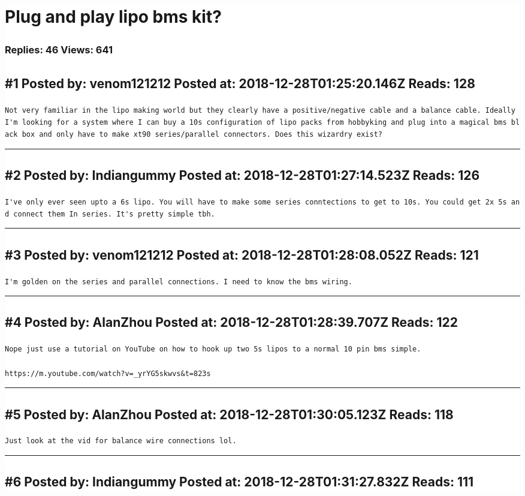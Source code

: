 # Plug and play lipo bms kit?

### Replies: 46 Views: 641

## \#1 Posted by: venom121212 Posted at: 2018-12-28T01:25:20.146Z Reads: 128

```
Not very familiar in the lipo making world but they clearly have a positive/negative cable and a balance cable. Ideally I'm looking for a system where I can buy a 10s configuration of lipo packs from hobbyking and plug into a magical bms black box and only have to make xt90 series/parallel connectors. Does this wizardry exist?
```

---
## \#2 Posted by: Indiangummy Posted at: 2018-12-28T01:27:14.523Z Reads: 126

```
I've only ever seen upto a 6s lipo. You will have to make some series conntections to get to 10s. You could get 2x 5s and connect them In series. It's pretty simple tbh.
```

---
## \#3 Posted by: venom121212 Posted at: 2018-12-28T01:28:08.052Z Reads: 121

```
I'm golden on the series and parallel connections. I need to know the bms wiring.
```

---
## \#4 Posted by: AlanZhou Posted at: 2018-12-28T01:28:39.707Z Reads: 122

```
Nope just use a tutorial on YouTube on how to hook up two 5s lipos to a normal 10 pin bms simple.

https://m.youtube.com/watch?v=_yrYG5skwvs&t=823s
```

---
## \#5 Posted by: AlanZhou Posted at: 2018-12-28T01:30:05.123Z Reads: 118

```
Just look at the vid for balance wire connections lol.
```

---
## \#6 Posted by: Indiangummy Posted at: 2018-12-28T01:31:27.832Z Reads: 111
